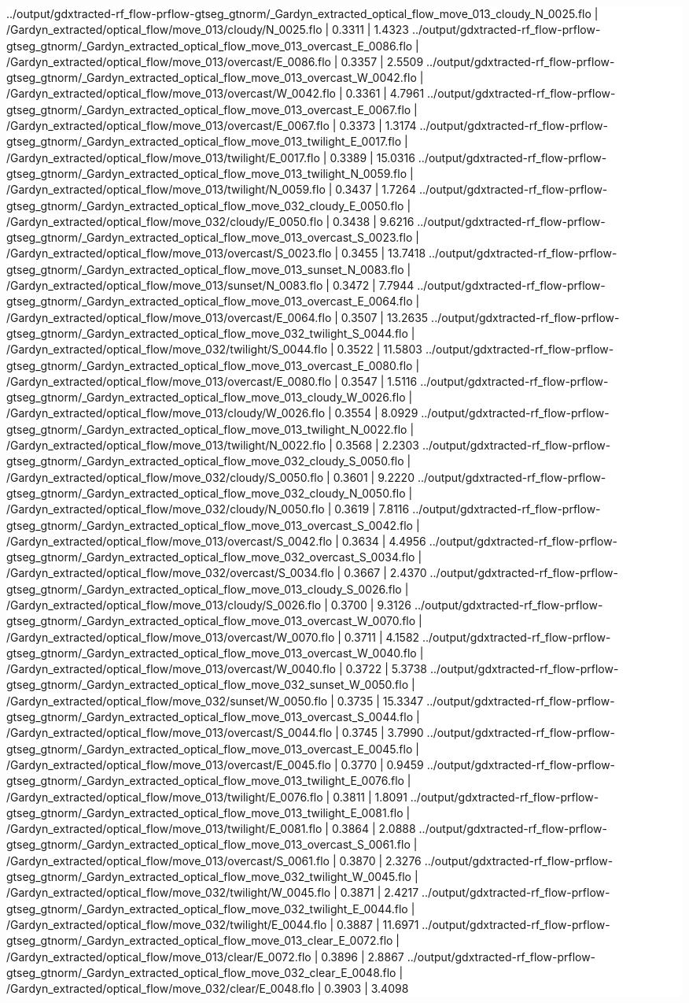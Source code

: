 ../output/gdxtracted-rf_flow-prflow-gtseg_gtnorm/_Gardyn_extracted_optical_flow_move_013_cloudy_N_0025.flo | /Gardyn_extracted/optical_flow/move_013/cloudy/N_0025.flo | 0.3311 | 1.4323
../output/gdxtracted-rf_flow-prflow-gtseg_gtnorm/_Gardyn_extracted_optical_flow_move_013_overcast_E_0086.flo | /Gardyn_extracted/optical_flow/move_013/overcast/E_0086.flo | 0.3357 | 2.5509
../output/gdxtracted-rf_flow-prflow-gtseg_gtnorm/_Gardyn_extracted_optical_flow_move_013_overcast_W_0042.flo | /Gardyn_extracted/optical_flow/move_013/overcast/W_0042.flo | 0.3361 | 4.7961
../output/gdxtracted-rf_flow-prflow-gtseg_gtnorm/_Gardyn_extracted_optical_flow_move_013_overcast_E_0067.flo | /Gardyn_extracted/optical_flow/move_013/overcast/E_0067.flo | 0.3373 | 1.3174
../output/gdxtracted-rf_flow-prflow-gtseg_gtnorm/_Gardyn_extracted_optical_flow_move_013_twilight_E_0017.flo | /Gardyn_extracted/optical_flow/move_013/twilight/E_0017.flo | 0.3389 | 15.0316
../output/gdxtracted-rf_flow-prflow-gtseg_gtnorm/_Gardyn_extracted_optical_flow_move_013_twilight_N_0059.flo | /Gardyn_extracted/optical_flow/move_013/twilight/N_0059.flo | 0.3437 | 1.7264
../output/gdxtracted-rf_flow-prflow-gtseg_gtnorm/_Gardyn_extracted_optical_flow_move_032_cloudy_E_0050.flo | /Gardyn_extracted/optical_flow/move_032/cloudy/E_0050.flo | 0.3438 | 9.6216
../output/gdxtracted-rf_flow-prflow-gtseg_gtnorm/_Gardyn_extracted_optical_flow_move_013_overcast_S_0023.flo | /Gardyn_extracted/optical_flow/move_013/overcast/S_0023.flo | 0.3455 | 13.7418
../output/gdxtracted-rf_flow-prflow-gtseg_gtnorm/_Gardyn_extracted_optical_flow_move_013_sunset_N_0083.flo | /Gardyn_extracted/optical_flow/move_013/sunset/N_0083.flo | 0.3472 | 7.7944
../output/gdxtracted-rf_flow-prflow-gtseg_gtnorm/_Gardyn_extracted_optical_flow_move_013_overcast_E_0064.flo | /Gardyn_extracted/optical_flow/move_013/overcast/E_0064.flo | 0.3507 | 13.2635
../output/gdxtracted-rf_flow-prflow-gtseg_gtnorm/_Gardyn_extracted_optical_flow_move_032_twilight_S_0044.flo | /Gardyn_extracted/optical_flow/move_032/twilight/S_0044.flo | 0.3522 | 11.5803
../output/gdxtracted-rf_flow-prflow-gtseg_gtnorm/_Gardyn_extracted_optical_flow_move_013_overcast_E_0080.flo | /Gardyn_extracted/optical_flow/move_013/overcast/E_0080.flo | 0.3547 | 1.5116
../output/gdxtracted-rf_flow-prflow-gtseg_gtnorm/_Gardyn_extracted_optical_flow_move_013_cloudy_W_0026.flo | /Gardyn_extracted/optical_flow/move_013/cloudy/W_0026.flo | 0.3554 | 8.0929
../output/gdxtracted-rf_flow-prflow-gtseg_gtnorm/_Gardyn_extracted_optical_flow_move_013_twilight_N_0022.flo | /Gardyn_extracted/optical_flow/move_013/twilight/N_0022.flo | 0.3568 | 2.2303
../output/gdxtracted-rf_flow-prflow-gtseg_gtnorm/_Gardyn_extracted_optical_flow_move_032_cloudy_S_0050.flo | /Gardyn_extracted/optical_flow/move_032/cloudy/S_0050.flo | 0.3601 | 9.2220
../output/gdxtracted-rf_flow-prflow-gtseg_gtnorm/_Gardyn_extracted_optical_flow_move_032_cloudy_N_0050.flo | /Gardyn_extracted/optical_flow/move_032/cloudy/N_0050.flo | 0.3619 | 7.8116
../output/gdxtracted-rf_flow-prflow-gtseg_gtnorm/_Gardyn_extracted_optical_flow_move_013_overcast_S_0042.flo | /Gardyn_extracted/optical_flow/move_013/overcast/S_0042.flo | 0.3634 | 4.4956
../output/gdxtracted-rf_flow-prflow-gtseg_gtnorm/_Gardyn_extracted_optical_flow_move_032_overcast_S_0034.flo | /Gardyn_extracted/optical_flow/move_032/overcast/S_0034.flo | 0.3667 | 2.4370
../output/gdxtracted-rf_flow-prflow-gtseg_gtnorm/_Gardyn_extracted_optical_flow_move_013_cloudy_S_0026.flo | /Gardyn_extracted/optical_flow/move_013/cloudy/S_0026.flo | 0.3700 | 9.3126
../output/gdxtracted-rf_flow-prflow-gtseg_gtnorm/_Gardyn_extracted_optical_flow_move_013_overcast_W_0070.flo | /Gardyn_extracted/optical_flow/move_013/overcast/W_0070.flo | 0.3711 | 4.1582
../output/gdxtracted-rf_flow-prflow-gtseg_gtnorm/_Gardyn_extracted_optical_flow_move_013_overcast_W_0040.flo | /Gardyn_extracted/optical_flow/move_013/overcast/W_0040.flo | 0.3722 | 5.3738
../output/gdxtracted-rf_flow-prflow-gtseg_gtnorm/_Gardyn_extracted_optical_flow_move_032_sunset_W_0050.flo | /Gardyn_extracted/optical_flow/move_032/sunset/W_0050.flo | 0.3735 | 15.3347
../output/gdxtracted-rf_flow-prflow-gtseg_gtnorm/_Gardyn_extracted_optical_flow_move_013_overcast_S_0044.flo | /Gardyn_extracted/optical_flow/move_013/overcast/S_0044.flo | 0.3745 | 3.7990
../output/gdxtracted-rf_flow-prflow-gtseg_gtnorm/_Gardyn_extracted_optical_flow_move_013_overcast_E_0045.flo | /Gardyn_extracted/optical_flow/move_013/overcast/E_0045.flo | 0.3770 | 0.9459
../output/gdxtracted-rf_flow-prflow-gtseg_gtnorm/_Gardyn_extracted_optical_flow_move_013_twilight_E_0076.flo | /Gardyn_extracted/optical_flow/move_013/twilight/E_0076.flo | 0.3811 | 1.8091
../output/gdxtracted-rf_flow-prflow-gtseg_gtnorm/_Gardyn_extracted_optical_flow_move_013_twilight_E_0081.flo | /Gardyn_extracted/optical_flow/move_013/twilight/E_0081.flo | 0.3864 | 2.0888
../output/gdxtracted-rf_flow-prflow-gtseg_gtnorm/_Gardyn_extracted_optical_flow_move_013_overcast_S_0061.flo | /Gardyn_extracted/optical_flow/move_013/overcast/S_0061.flo | 0.3870 | 2.3276
../output/gdxtracted-rf_flow-prflow-gtseg_gtnorm/_Gardyn_extracted_optical_flow_move_032_twilight_W_0045.flo | /Gardyn_extracted/optical_flow/move_032/twilight/W_0045.flo | 0.3871 | 2.4217
../output/gdxtracted-rf_flow-prflow-gtseg_gtnorm/_Gardyn_extracted_optical_flow_move_032_twilight_E_0044.flo | /Gardyn_extracted/optical_flow/move_032/twilight/E_0044.flo | 0.3887 | 11.6971
../output/gdxtracted-rf_flow-prflow-gtseg_gtnorm/_Gardyn_extracted_optical_flow_move_013_clear_E_0072.flo | /Gardyn_extracted/optical_flow/move_013/clear/E_0072.flo | 0.3896 | 2.8867
../output/gdxtracted-rf_flow-prflow-gtseg_gtnorm/_Gardyn_extracted_optical_flow_move_032_clear_E_0048.flo | /Gardyn_extracted/optical_flow/move_032/clear/E_0048.flo | 0.3903 | 3.4098
